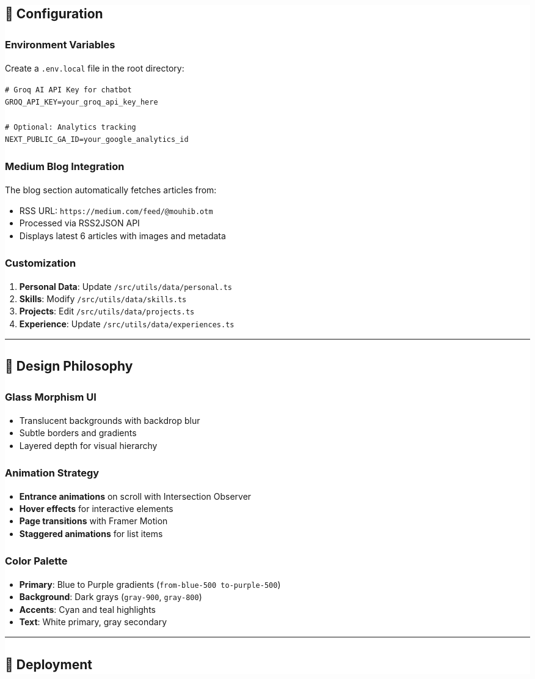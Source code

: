 ## 🔧 Configuration

### Environment Variables
Create a `.env.local` file in the root directory:

```env
# Groq AI API Key for chatbot
GROQ_API_KEY=your_groq_api_key_here

# Optional: Analytics tracking
NEXT_PUBLIC_GA_ID=your_google_analytics_id
```

### Medium Blog Integration
The blog section automatically fetches articles from:
- RSS URL: `https://medium.com/feed/@mouhib.otm`
- Processed via RSS2JSON API
- Displays latest 6 articles with images and metadata

### Customization
1. **Personal Data**: Update `/src/utils/data/personal.ts`
2. **Skills**: Modify `/src/utils/data/skills.ts`
3. **Projects**: Edit `/src/utils/data/projects.ts`
4. **Experience**: Update `/src/utils/data/experiences.ts`

---

## 🎨 Design Philosophy

### **Glass Morphism UI**
- Translucent backgrounds with backdrop blur
- Subtle borders and gradients
- Layered depth for visual hierarchy

### **Animation Strategy**
- **Entrance animations** on scroll with Intersection Observer
- **Hover effects** for interactive elements
- **Page transitions** with Framer Motion
- **Staggered animations** for list items

### **Color Palette**
- **Primary**: Blue to Purple gradients (`from-blue-500 to-purple-500`)
- **Background**: Dark grays (`gray-900`, `gray-800`)
- **Accents**: Cyan and teal highlights
- **Text**: White primary, gray secondary

---

## 🚀 Deployment
